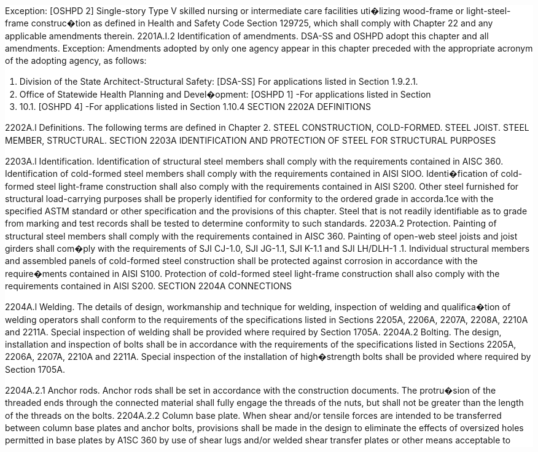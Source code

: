 
Exception: [OSHPD 2] Single-story Type V skilled nursing or intermediate care facilities uti�lizing wood-frame or light-steel-frame construc�tion as defined in Health and Safety Code Section 129725, which shall comply with Chapter 22 and any applicable amendments therein.
2201A.I.2 Identification of amendments. DSA-SS and OSHPD adopt this chapter and all amendments.
Exception: Amendments adopted by only one agency appear in this chapter preceded with the appropriate acronym of the adopting agency, as follows:
1. 	Division of the State Architect-Structural Safety: [DSA-SS] For applications listed in Section
1.9.2.1.
2. 	Office of Statewide Health Planning and Devel�opment:
[OSHPD 1] -For applications listed in Section
1. 10.1.
[OSHPD 4] -For applications listed in Section
1.10.4
SECTION 2202A
DEFINITIONS

2202A.l Definitions. The following terms are defined in Chapter 2.
STEEL CONSTRUCTION, COLD-FORMED.
STEEL JOIST.
STEEL MEMBER, STRUCTURAL.
SECTION 2203A
IDENTIFICATION AND PROTECTION
OF STEEL FOR STRUCTURAL PURPOSES


2203A.l Identification. Identification of structural steel members shall comply with the requirements contained in AISC 360. Identification of cold-formed steel members shall comply with the requirements contained in AISI SlOO. Identi�fication of cold-formed steel light-frame construction shall also comply with the requirements contained in AISI S200. Other steel furnished for structural load-carrying purposes shall be properly identified for conformity to the ordered grade in accorda.1ce with the specified ASTM standard or other specification and the provisions of this chapter. Steel that is not readily identifiable as to grade from marking and test records shall be tested to determine conformity to such standards.
2203A.2 Protection. Painting of structural steel members shall comply with the requirements contained in AISC 360. Painting of open-web steel joists and joist girders shall com�ply with the requirements of SJI CJ-1.0, SJI JG-1.1, SJI K-1.1 and SJI LH/DLH-1 .1. Individual structural members and assembled panels of cold-formed steel construction shall be protected against corrosion in accordance with the require�ments contained in AISI S100. Protection of cold-formed steel light-frame construction shall also comply with the requirements contained in AISI S200.
SECTION 2204A
CONNECTIONS


2204A.l Welding. The details of design, workmanship and technique for welding, inspection of welding and qualifica�tion of welding operators shall conform to the requirements of the specifications listed in Sections 2205A, 2206A, 2207A, 2208A, 2210A and 2211A. Special inspection of welding shall be provided where required by Section 1705A.
2204A.2 Bolting. The design, installation and inspection of bolts shall be in accordance with the requirements of the specifications listed in Sections 2205A, 2206A, 2207A, 2210A and 2211A. Special inspection of the installation of high�strength bolts shall be provided where required by Section
1705A.

2204A.2.1 Anchor rods. Anchor rods shall be set in accordance with the construction documents. The protru�sion of the threaded ends through the connected material shall fully engage the threads of the nuts, but shall not be greater than the length of the threads on the bolts.
2204A.2.2 Column base plate. When shear and/or tensile forces are intended to be transferred between column base plates and anchor bolts, provisions shall be made in the design to eliminate the effects of oversized holes permitted in base plates by A1SC 360 by use of shear lugs and/or welded shear transfer plates or other means acceptable to
